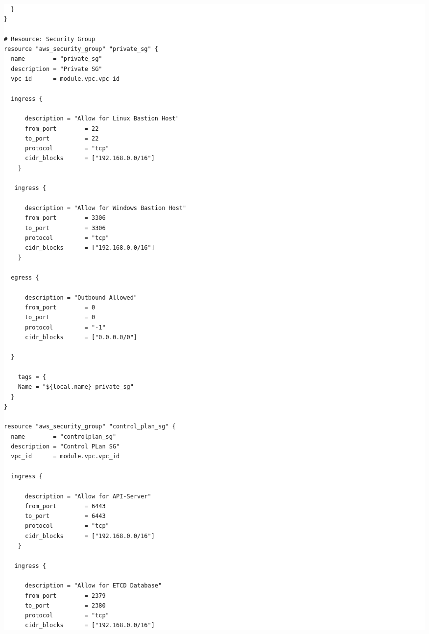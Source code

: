 ```t
  }
}

# Resource: Security Group
resource "aws_security_group" "private_sg" {
  name        = "private_sg"
  description = "Private SG"
  vpc_id      = module.vpc.vpc_id

  ingress {
    
      description = "Allow for Linux Bastion Host"
      from_port        = 22
      to_port          = 22
      protocol         = "tcp"
      cidr_blocks      = ["192.168.0.0/16"]
    }

   ingress {
    
      description = "Allow for Windows Bastion Host"
      from_port        = 3306
      to_port          = 3306
      protocol         = "tcp"
      cidr_blocks      = ["192.168.0.0/16"]
    } 
 
  egress { 
     
      description = "Outbound Allowed"
      from_port        = 0
      to_port          = 0
      protocol         = "-1"
      cidr_blocks      = ["0.0.0.0/0"]
      
  }

    tags = {
    Name = "${local.name}-private_sg"
  }
}

resource "aws_security_group" "control_plan_sg" {
  name        = "controlplan_sg"
  description = "Control PLan SG"
  vpc_id      = module.vpc.vpc_id

  ingress {
    
      description = "Allow for API-Server"
      from_port        = 6443
      to_port          = 6443
      protocol         = "tcp"
      cidr_blocks      = ["192.168.0.0/16"]
    }

   ingress {
    
      description = "Allow for ETCD Database"
      from_port        = 2379
      to_port          = 2380
      protocol         = "tcp"
      cidr_blocks      = ["192.168.0.0/16"]
```